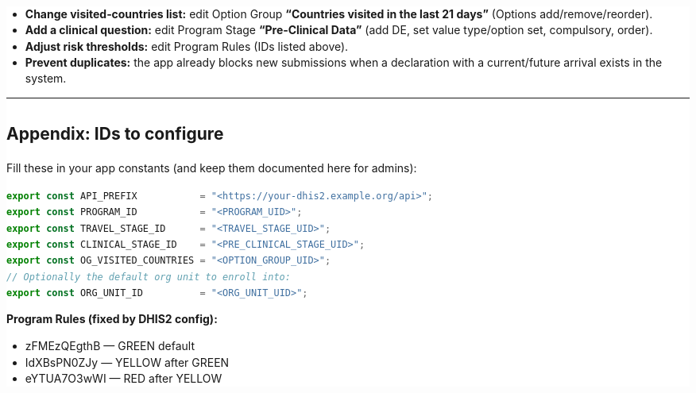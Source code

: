 - **Change visited‑countries list:** edit Option Group **“Countries visited in the last 21 days”** (Options add/remove/reorder).
- **Add a clinical question:** edit Program Stage **“Pre‑Clinical Data”** (add DE, set value type/option set, compulsory, order).
- **Adjust risk thresholds:** edit Program Rules (IDs listed above).
- **Prevent duplicates:** the app already blocks new submissions when a declaration with a current/future arrival exists in the system.

---

## Appendix: IDs to configure

Fill these in your app constants (and keep them documented here for admins):

```ts
export const API_PREFIX           = "<https://your-dhis2.example.org/api>";
export const PROGRAM_ID           = "<PROGRAM_UID>";
export const TRAVEL_STAGE_ID      = "<TRAVEL_STAGE_UID>";
export const CLINICAL_STAGE_ID    = "<PRE_CLINICAL_STAGE_UID>";
export const OG_VISITED_COUNTRIES = "<OPTION_GROUP_UID>";
// Optionally the default org unit to enroll into:
export const ORG_UNIT_ID          = "<ORG_UNIT_UID>";
```

**Program Rules (fixed by DHIS2 config):**
- zFMEzQEgthB — GREEN default
- IdXBsPN0ZJy — YELLOW after GREEN
- eYTUA7O3wWI — RED after YELLOW
